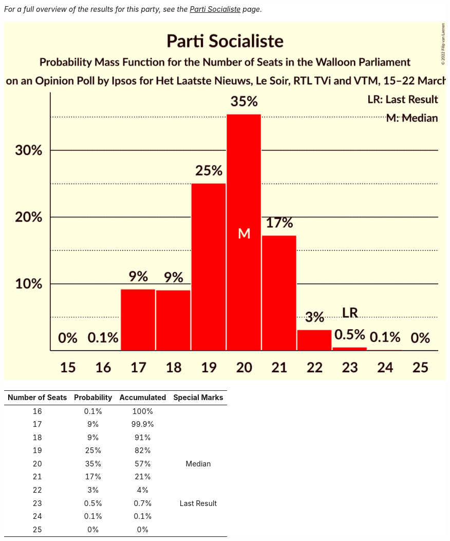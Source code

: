 *For a full overview of the results for this party, see the [Parti Socialiste](party-partisocialiste.html) page.*

![Graph with seats probability mass function not yet produced](2022-03-22-Ipsos-seats-pmf-partisocialiste.png "Seats Probability Mass Function")

| Number of Seats | Probability | Accumulated | Special Marks |
|:---------------:|:-----------:|:-----------:|:-------------:|
| 16 | 0.1% | 100% |  |
| 17 | 9% | 99.9% |  |
| 18 | 9% | 91% |  |
| 19 | 25% | 82% |  |
| 20 | 35% | 57% | Median |
| 21 | 17% | 21% |  |
| 22 | 3% | 4% |  |
| 23 | 0.5% | 0.7% | Last Result |
| 24 | 0.1% | 0.1% |  |
| 25 | 0% | 0% |  |

